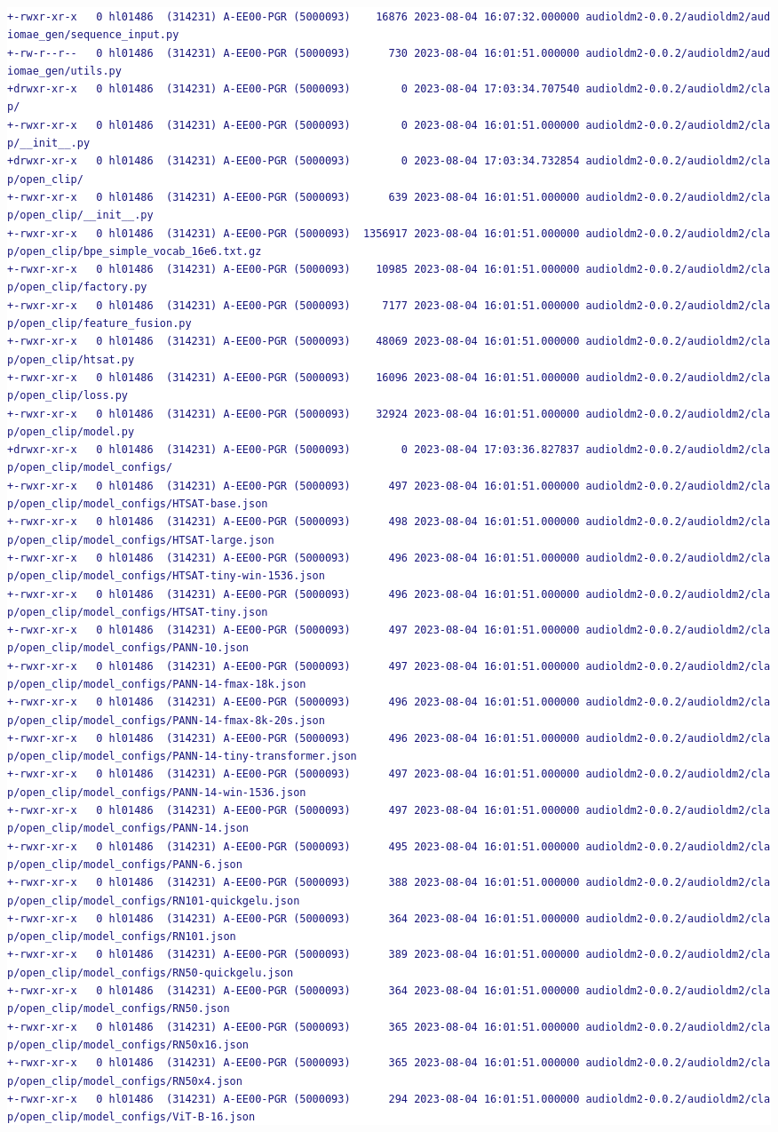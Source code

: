 ```diff
+-rwxr-xr-x   0 hl01486  (314231) A-EE00-PGR (5000093)    16876 2023-08-04 16:07:32.000000 audioldm2-0.0.2/audioldm2/audiomae_gen/sequence_input.py
+-rw-r--r--   0 hl01486  (314231) A-EE00-PGR (5000093)      730 2023-08-04 16:01:51.000000 audioldm2-0.0.2/audioldm2/audiomae_gen/utils.py
+drwxr-xr-x   0 hl01486  (314231) A-EE00-PGR (5000093)        0 2023-08-04 17:03:34.707540 audioldm2-0.0.2/audioldm2/clap/
+-rwxr-xr-x   0 hl01486  (314231) A-EE00-PGR (5000093)        0 2023-08-04 16:01:51.000000 audioldm2-0.0.2/audioldm2/clap/__init__.py
+drwxr-xr-x   0 hl01486  (314231) A-EE00-PGR (5000093)        0 2023-08-04 17:03:34.732854 audioldm2-0.0.2/audioldm2/clap/open_clip/
+-rwxr-xr-x   0 hl01486  (314231) A-EE00-PGR (5000093)      639 2023-08-04 16:01:51.000000 audioldm2-0.0.2/audioldm2/clap/open_clip/__init__.py
+-rwxr-xr-x   0 hl01486  (314231) A-EE00-PGR (5000093)  1356917 2023-08-04 16:01:51.000000 audioldm2-0.0.2/audioldm2/clap/open_clip/bpe_simple_vocab_16e6.txt.gz
+-rwxr-xr-x   0 hl01486  (314231) A-EE00-PGR (5000093)    10985 2023-08-04 16:01:51.000000 audioldm2-0.0.2/audioldm2/clap/open_clip/factory.py
+-rwxr-xr-x   0 hl01486  (314231) A-EE00-PGR (5000093)     7177 2023-08-04 16:01:51.000000 audioldm2-0.0.2/audioldm2/clap/open_clip/feature_fusion.py
+-rwxr-xr-x   0 hl01486  (314231) A-EE00-PGR (5000093)    48069 2023-08-04 16:01:51.000000 audioldm2-0.0.2/audioldm2/clap/open_clip/htsat.py
+-rwxr-xr-x   0 hl01486  (314231) A-EE00-PGR (5000093)    16096 2023-08-04 16:01:51.000000 audioldm2-0.0.2/audioldm2/clap/open_clip/loss.py
+-rwxr-xr-x   0 hl01486  (314231) A-EE00-PGR (5000093)    32924 2023-08-04 16:01:51.000000 audioldm2-0.0.2/audioldm2/clap/open_clip/model.py
+drwxr-xr-x   0 hl01486  (314231) A-EE00-PGR (5000093)        0 2023-08-04 17:03:36.827837 audioldm2-0.0.2/audioldm2/clap/open_clip/model_configs/
+-rwxr-xr-x   0 hl01486  (314231) A-EE00-PGR (5000093)      497 2023-08-04 16:01:51.000000 audioldm2-0.0.2/audioldm2/clap/open_clip/model_configs/HTSAT-base.json
+-rwxr-xr-x   0 hl01486  (314231) A-EE00-PGR (5000093)      498 2023-08-04 16:01:51.000000 audioldm2-0.0.2/audioldm2/clap/open_clip/model_configs/HTSAT-large.json
+-rwxr-xr-x   0 hl01486  (314231) A-EE00-PGR (5000093)      496 2023-08-04 16:01:51.000000 audioldm2-0.0.2/audioldm2/clap/open_clip/model_configs/HTSAT-tiny-win-1536.json
+-rwxr-xr-x   0 hl01486  (314231) A-EE00-PGR (5000093)      496 2023-08-04 16:01:51.000000 audioldm2-0.0.2/audioldm2/clap/open_clip/model_configs/HTSAT-tiny.json
+-rwxr-xr-x   0 hl01486  (314231) A-EE00-PGR (5000093)      497 2023-08-04 16:01:51.000000 audioldm2-0.0.2/audioldm2/clap/open_clip/model_configs/PANN-10.json
+-rwxr-xr-x   0 hl01486  (314231) A-EE00-PGR (5000093)      497 2023-08-04 16:01:51.000000 audioldm2-0.0.2/audioldm2/clap/open_clip/model_configs/PANN-14-fmax-18k.json
+-rwxr-xr-x   0 hl01486  (314231) A-EE00-PGR (5000093)      496 2023-08-04 16:01:51.000000 audioldm2-0.0.2/audioldm2/clap/open_clip/model_configs/PANN-14-fmax-8k-20s.json
+-rwxr-xr-x   0 hl01486  (314231) A-EE00-PGR (5000093)      496 2023-08-04 16:01:51.000000 audioldm2-0.0.2/audioldm2/clap/open_clip/model_configs/PANN-14-tiny-transformer.json
+-rwxr-xr-x   0 hl01486  (314231) A-EE00-PGR (5000093)      497 2023-08-04 16:01:51.000000 audioldm2-0.0.2/audioldm2/clap/open_clip/model_configs/PANN-14-win-1536.json
+-rwxr-xr-x   0 hl01486  (314231) A-EE00-PGR (5000093)      497 2023-08-04 16:01:51.000000 audioldm2-0.0.2/audioldm2/clap/open_clip/model_configs/PANN-14.json
+-rwxr-xr-x   0 hl01486  (314231) A-EE00-PGR (5000093)      495 2023-08-04 16:01:51.000000 audioldm2-0.0.2/audioldm2/clap/open_clip/model_configs/PANN-6.json
+-rwxr-xr-x   0 hl01486  (314231) A-EE00-PGR (5000093)      388 2023-08-04 16:01:51.000000 audioldm2-0.0.2/audioldm2/clap/open_clip/model_configs/RN101-quickgelu.json
+-rwxr-xr-x   0 hl01486  (314231) A-EE00-PGR (5000093)      364 2023-08-04 16:01:51.000000 audioldm2-0.0.2/audioldm2/clap/open_clip/model_configs/RN101.json
+-rwxr-xr-x   0 hl01486  (314231) A-EE00-PGR (5000093)      389 2023-08-04 16:01:51.000000 audioldm2-0.0.2/audioldm2/clap/open_clip/model_configs/RN50-quickgelu.json
+-rwxr-xr-x   0 hl01486  (314231) A-EE00-PGR (5000093)      364 2023-08-04 16:01:51.000000 audioldm2-0.0.2/audioldm2/clap/open_clip/model_configs/RN50.json
+-rwxr-xr-x   0 hl01486  (314231) A-EE00-PGR (5000093)      365 2023-08-04 16:01:51.000000 audioldm2-0.0.2/audioldm2/clap/open_clip/model_configs/RN50x16.json
+-rwxr-xr-x   0 hl01486  (314231) A-EE00-PGR (5000093)      365 2023-08-04 16:01:51.000000 audioldm2-0.0.2/audioldm2/clap/open_clip/model_configs/RN50x4.json
+-rwxr-xr-x   0 hl01486  (314231) A-EE00-PGR (5000093)      294 2023-08-04 16:01:51.000000 audioldm2-0.0.2/audioldm2/clap/open_clip/model_configs/ViT-B-16.json
```